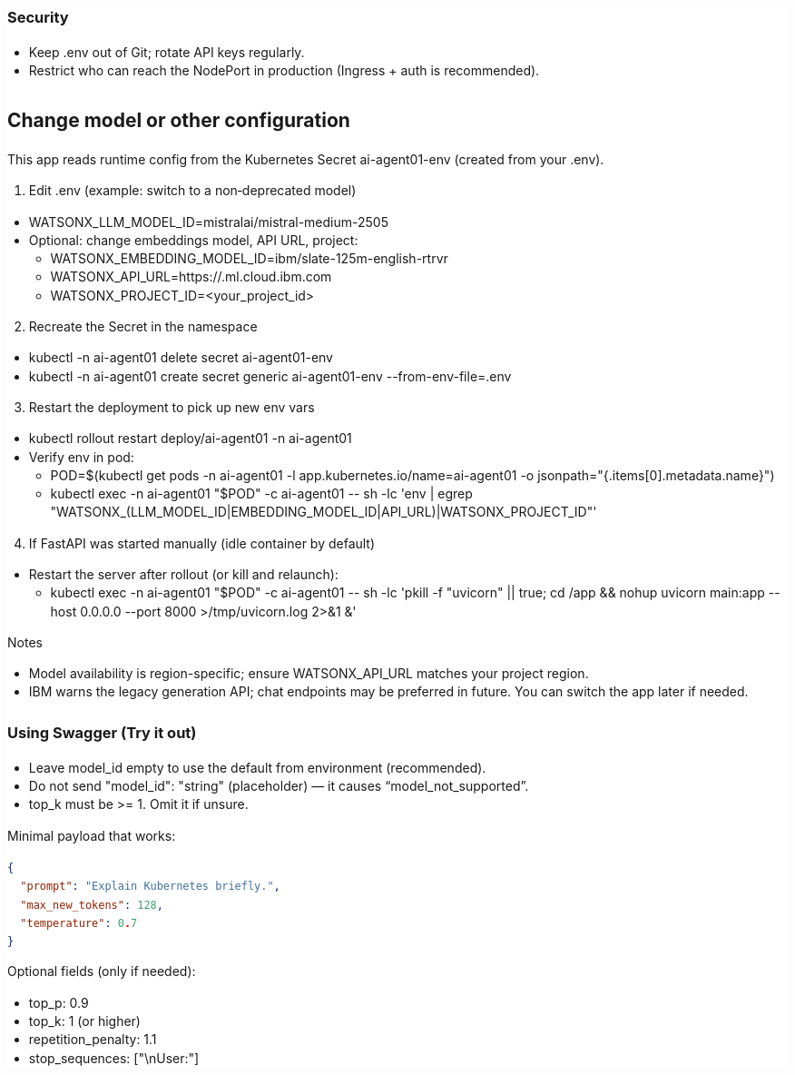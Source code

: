 ### Security
- Keep .env out of Git; rotate API keys regularly.
- Restrict who can reach the NodePort in production (Ingress + auth is recommended).

## Change model or other configuration

This app reads runtime config from the Kubernetes Secret ai-agent01-env (created from your .env).

1) Edit .env (example: switch to a non‑deprecated model)
- WATSONX_LLM_MODEL_ID=mistralai/mistral-medium-2505
- Optional: change embeddings model, API URL, project:
  - WATSONX_EMBEDDING_MODEL_ID=ibm/slate-125m-english-rtrvr
  - WATSONX_API_URL=https://<region>.ml.cloud.ibm.com
  - WATSONX_PROJECT_ID=<your_project_id>

2) Recreate the Secret in the namespace
- kubectl -n ai-agent01 delete secret ai-agent01-env
- kubectl -n ai-agent01 create secret generic ai-agent01-env --from-env-file=.env

3) Restart the deployment to pick up new env vars
- kubectl rollout restart deploy/ai-agent01 -n ai-agent01
- Verify env in pod:
  - POD=$(kubectl get pods -n ai-agent01 -l app.kubernetes.io/name=ai-agent01 -o jsonpath="{.items[0].metadata.name}")
  - kubectl exec -n ai-agent01 "$POD" -c ai-agent01 -- sh -lc 'env | egrep "WATSONX_(LLM_MODEL_ID|EMBEDDING_MODEL_ID|API_URL)|WATSONX_PROJECT_ID"'

4) If FastAPI was started manually (idle container by default)
- Restart the server after rollout (or kill and relaunch):
  - kubectl exec -n ai-agent01 "$POD" -c ai-agent01 -- sh -lc 'pkill -f "uvicorn" || true; cd /app && nohup uvicorn main:app --host 0.0.0.0 --port 8000 >/tmp/uvicorn.log 2>&1 &'

Notes
- Model availability is region-specific; ensure WATSONX_API_URL matches your project region.
- IBM warns the legacy generation API; chat endpoints may be preferred in future. You can switch the app later if needed.

### Using Swagger (Try it out)
- Leave model_id empty to use the default from environment (recommended).
- Do not send "model_id": "string" (placeholder) — it causes “model_not_supported”.
- top_k must be >= 1. Omit it if unsure.

Minimal payload that works:
```json
{
  "prompt": "Explain Kubernetes briefly.",
  "max_new_tokens": 128,
  "temperature": 0.7
}
```

Optional fields (only if needed):
- top_p: 0.9
- top_k: 1 (or higher)
- repetition_penalty: 1.1
- stop_sequences: ["\nUser:"]
